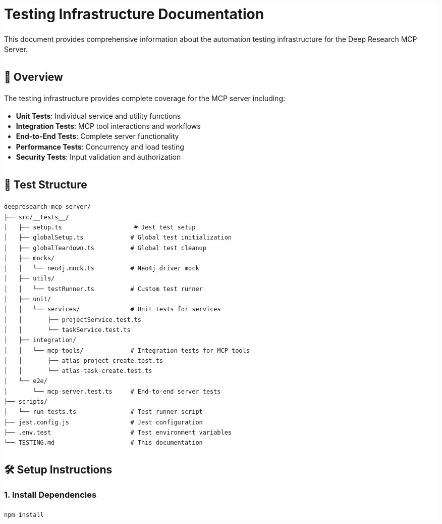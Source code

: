 # Testing Infrastructure Documentation

This document provides comprehensive information about the automation testing infrastructure for the Deep Research MCP Server.

## 🎯 Overview

The testing infrastructure provides complete coverage for the MCP server including:
- **Unit Tests**: Individual service and utility functions
- **Integration Tests**: MCP tool interactions and workflows
- **End-to-End Tests**: Complete server functionality
- **Performance Tests**: Concurrency and load testing
- **Security Tests**: Input validation and authorization

## 📁 Test Structure

```
deepresearch-mcp-server/
├── src/__tests__/
│   ├── setup.ts                    # Jest test setup
│   ├── globalSetup.ts             # Global test initialization
│   ├── globalTeardown.ts          # Global test cleanup
│   ├── mocks/
│   │   └── neo4j.mock.ts          # Neo4j driver mock
│   ├── utils/
│   │   └── testRunner.ts          # Custom test runner
│   ├── unit/
│   │   └── services/              # Unit tests for services
│   │       ├── projectService.test.ts
│   │       └── taskService.test.ts
│   ├── integration/
│   │   └── mcp-tools/             # Integration tests for MCP tools
│   │       ├── atlas-project-create.test.ts
│   │       └── atlas-task-create.test.ts
│   └── e2e/
│       └── mcp-server.test.ts     # End-to-end server tests
├── scripts/
│   └── run-tests.ts               # Test runner script
├── jest.config.js                 # Jest configuration
├── .env.test                      # Test environment variables
└── TESTING.md                     # This documentation
```

## 🛠️ Setup Instructions

### 1. Install Dependencies

```bash
npm install
```
